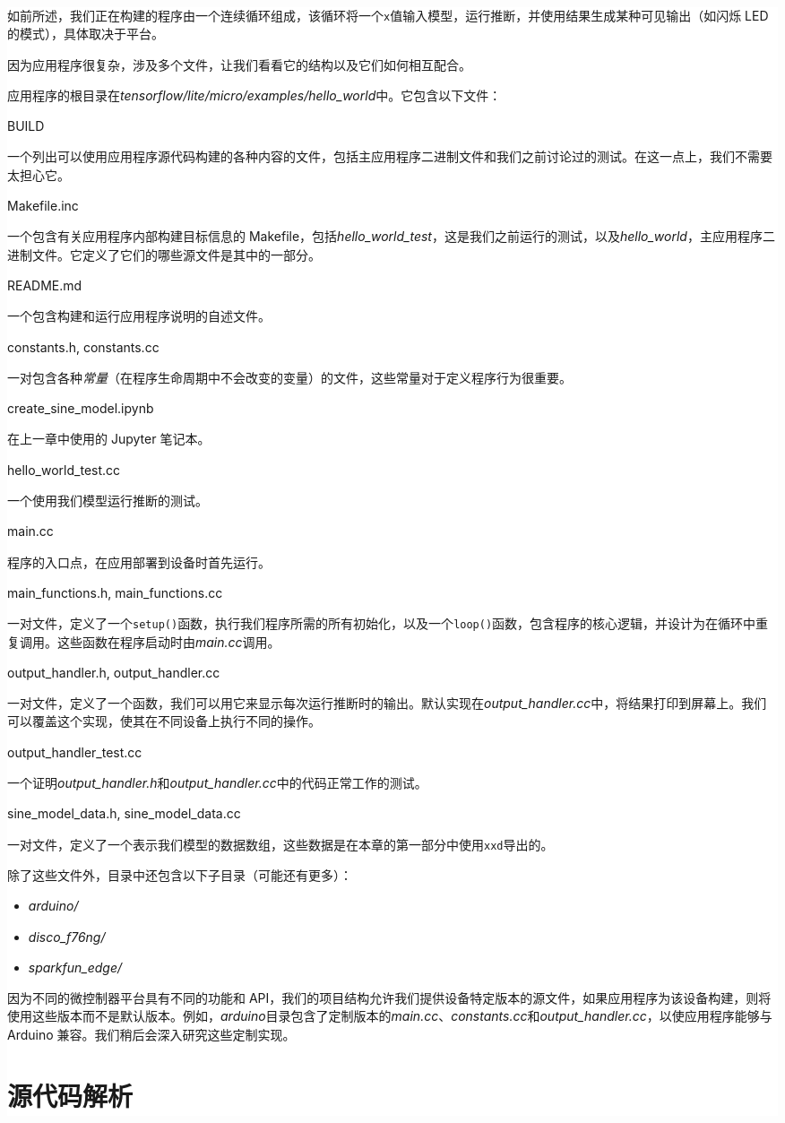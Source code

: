 如前所述，我们正在构建的程序由一个连续循环组成，该循环将一个`x`值输入模型，运行推断，并使用结果生成某种可见输出（如闪烁 LED 的模式），具体取决于平台。

因为应用程序很复杂，涉及多个文件，让我们看看它的结构以及它们如何相互配合。

应用程序的根目录在*tensorflow/lite/micro/examples/hello_world*中。它包含以下文件：

BUILD

一个列出可以使用应用程序源代码构建的各种内容的文件，包括主应用程序二进制文件和我们之前讨论过的测试。在这一点上，我们不需要太担心它。

Makefile.inc

一个包含有关应用程序内部构建目标信息的 Makefile，包括*hello_world_test*，这是我们之前运行的测试，以及*hello_world*，主应用程序二进制文件。它定义了它们的哪些源文件是其中的一部分。

README.md

一个包含构建和运行应用程序说明的自述文件。

constants.h, constants.cc

一对包含各种*常量*（在程序生命周期中不会改变的变量）的文件，这些常量对于定义程序行为很重要。

create_sine_model.ipynb

在上一章中使用的 Jupyter 笔记本。

hello_world_test.cc

一个使用我们模型运行推断的测试。

main.cc

程序的入口点，在应用部署到设备时首先运行。

main_functions.h, main_functions.cc

一对文件，定义了一个`setup()`函数，执行我们程序所需的所有初始化，以及一个`loop()`函数，包含程序的核心逻辑，并设计为在循环中重复调用。这些函数在程序启动时由*main.cc*调用。

output_handler.h, output_handler.cc

一对文件，定义了一个函数，我们可以用它来显示每次运行推断时的输出。默认实现在*output_handler.cc*中，将结果打印到屏幕上。我们可以覆盖这个实现，使其在不同设备上执行不同的操作。

output_handler_test.cc

一个证明*output_handler.h*和*output_handler.cc*中的代码正常工作的测试。

sine_model_data.h, sine_model_data.cc

一对文件，定义了一个表示我们模型的数据数组，这些数据是在本章的第一部分中使用`xxd`导出的。

除了这些文件外，目录中还包含以下子目录（可能还有更多）：

+   *arduino/*

+   *disco_f76ng/*

+   *sparkfun_edge/*

因为不同的微控制器平台具有不同的功能和 API，我们的项目结构允许我们提供设备特定版本的源文件，如果应用程序为该设备构建，则将使用这些版本而不是默认版本。例如，*arduino*目录包含了定制版本的*main.cc*、*constants.cc*和*output_handler.cc*，以使应用程序能够与 Arduino 兼容。我们稍后会深入研究这些定制实现。

# 源代码解析
